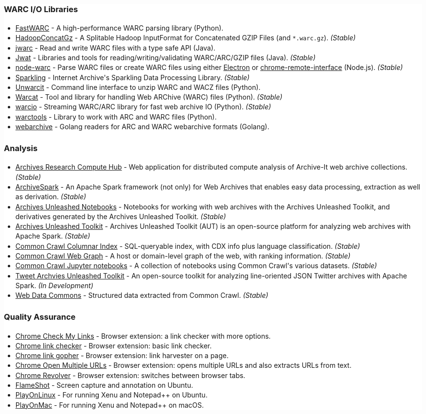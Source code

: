 ### WARC I/O Libraries

* [FastWARC](https://github.com/chatnoir-eu/chatnoir-resiliparse) - A high-performance WARC parsing library (Python).
* [HadoopConcatGz](https://github.com/helgeho/HadoopConcatGz) - A Splitable Hadoop InputFormat for Concatenated GZIP Files (and `*.warc.gz`). *(Stable)*
* [jwarc](https://github.com/iipc/jwarc) - Read and write WARC files with a type safe API (Java).
* [Jwat](https://sbforge.org/display/JWAT/JWAT) - Libraries and tools for reading/writing/validating WARC/ARC/GZIP files (Java). *(Stable)*
* [node-warc](https://github.com/N0taN3rd/node-warc) - Parse WARC files or create WARC files using either [Electron](https://electron.atom.io/) or [chrome-remote-interface](https://github.com/cyrus-and/chrome-remote-interface) (Node.js). *(Stable)*
* [Sparkling](https://github.com/internetarchive/Sparkling) - Internet Archive's Sparkling Data Processing Library. *(Stable)*
* [Unwarcit](https://github.com/emmadickson/unwarcit) - Command line interface to unzip WARC and WACZ files (Python).
* [Warcat](https://github.com/chfoo/warcat) - Tool and library for handling Web ARChive (WARC) files (Python). *(Stable)*
* [warcio](https://github.com/webrecorder/warcio) - Streaming WARC/ARC library for fast web archive IO (Python). *(Stable)*
* [warctools](https://github.com/internetarchive/warctools) - Library to work with ARC and WARC files (Python).
* [webarchive](https://github.com/richardlehane/webarchive) - Golang readers for ARC and WARC webarchive formats (Golang).

### Analysis

* [Archives Research Compute Hub](https://github.com/internetarchive/arch) - Web application for distributed compute analysis of Archive-It web archive collections. *(Stable)*
* [ArchiveSpark](https://github.com/helgeho/ArchiveSpark) - An Apache Spark framework (not only) for Web Archives that enables easy data processing, extraction as well as derivation. *(Stable)*
* [Archives Unleashed Notebooks](https://github.com/archivesunleashed/notebooks) - Notebooks for working with web archives with the Archives Unleashed Toolkit, and derivatives generated by the Archives Unleashed Toolkit. *(Stable)*
* [Archives Unleashed Toolkit](https://github.com/archivesunleashed/aut) - Archives Unleashed Toolkit (AUT) is an open-source platform for analyzing web archives with Apache Spark. *(Stable)*
* [Common Crawl Columnar Index](https://commoncrawl.org/tag/columnar-index/) - SQL-queryable index, with CDX info plus language classification. *(Stable)*
* [Common Crawl Web Graph](https://commoncrawl.org/category/web-graph/) - A host or domain-level graph of the web, with ranking information. *(Stable)*
* [Common Crawl Jupyter notebooks](https://github.com/commoncrawl/cc-notebooks) - A collection of notebooks using Common Crawl's various datasets. *(Stable)*
* [Tweet Archvies Unleashed Toolkit](https://github.com/archivesunleashed/twut) - An open-source toolkit for analyzing line-oriented JSON Twitter archives with Apache Spark. *(In Development)*
* [Web Data Commons](http://webdatacommons.org/) - Structured data extracted from Common Crawl. *(Stable)*

### Quality Assurance

* [Chrome Check My Links](https://chrome.google.com/webstore/detail/check-my-links/ojkcdipcgfaekbeaelaapakgnjflfglf) - Browser extension: a link checker with more options.
* [Chrome link checker](https://chrome.google.com/webstore/detail/link-checker/aibjbgmpmnidnmagaefhmcjhadpffaoi) - Browser extension: basic link checker.
* [Chrome link gopher](https://chrome.google.com/webstore/detail/bpjdkodgnbfalgghnbeggfbfjpcfamkf/publish-accepted?hl=en-US&gl=US) - Browser extension: link harvester on a page.
* [Chrome Open Multiple URLs](https://chrome.google.com/webstore/detail/open-multiple-urls/oifijhaokejakekmnjmphonojcfkpbbh?hl=de) - Browser extension: opens multiple URLs and also extracts URLs from text.
* [Chrome Revolver](https://chrome.google.com/webstore/detail/revolver-tabs/dlknooajieciikpedpldejhhijacnbda) - Browser extension: switches between browser tabs.
* [FlameShot](https://github.com/lupoDharkael/flameshot) - Screen capture and annotation on Ubuntu.
* [PlayOnLinux](https://www.playonlinux.com/en/) - For running Xenu and Notepad++ on Ubuntu.
* [PlayOnMac](https://www.playonmac.com/en/) - For running Xenu and Notepad++ on macOS.